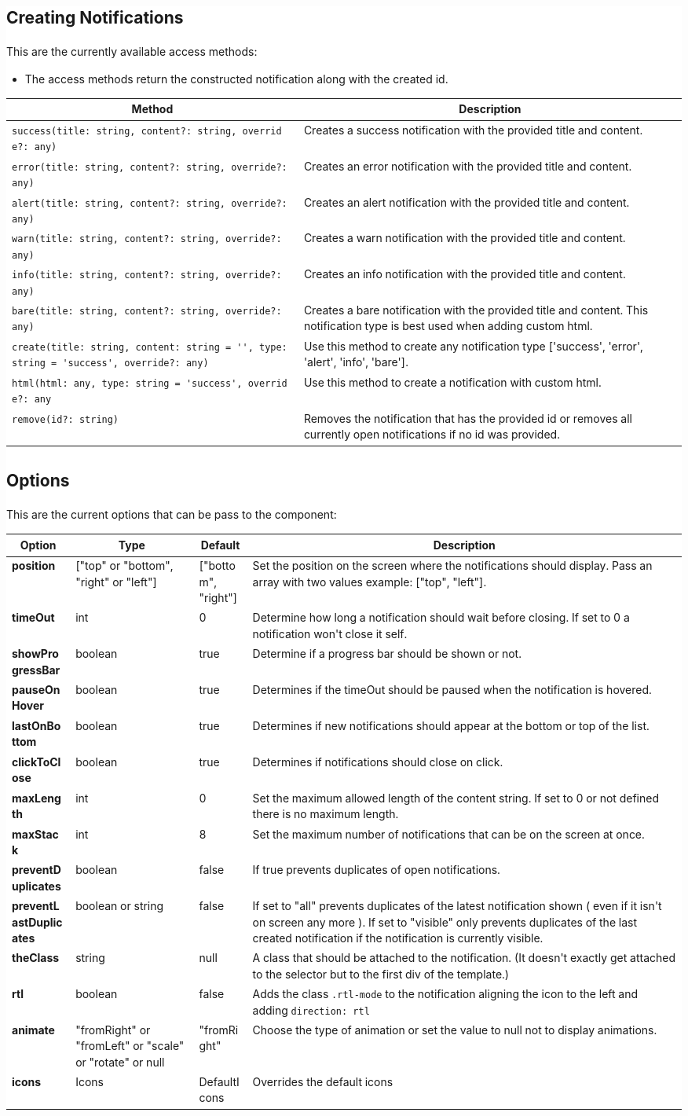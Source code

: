 ## Creating Notifications

This are the currently available access methods:

* The access methods return the constructed notification along with the created id.

| Method | Description
---| ---
`success(title: string, content?: string, override?: any)` | Creates a success notification with the provided title and content.
`error(title: string, content?: string, override?: any)`  | Creates an error notification with the provided title and content.
`alert(title: string, content?: string, override?: any)` | Creates an alert notification with the provided title and content.
`warn(title: string, content?: string, override?: any)` | Creates a warn notification with the provided title and content.
`info(title: string, content?: string, override?: any)` | Creates an info notification with the provided title and content.
`bare(title: string, content?: string, override?: any)` | Creates a bare notification with the provided title and content. This notification type is best used when adding custom html.
`create(title: string, content: string = '', type: string = 'success', override?: any)` | Use this method to create any notification type ['success', 'error', 'alert', 'info', 'bare'].
`html(html: any, type: string = 'success', override?: any` | Use this method to create a notification with custom html.
`remove(id?: string)` | Removes the notification that has the provided id or removes all currently open notifications if no id was provided.

## Options
This are the current options that can be pass to the component:

Option | Type | Default | Description |
------------ | ------------- | ------------- | -------------
__position__ | ["top" or "bottom", "right" or "left"] | ["bottom", "right"] | Set the position on the screen where the notifications should display. Pass an array with two values example: ["top", "left"]. 
__timeOut__ | int | 0 | Determine how long a notification should wait before closing. If set to 0 a notification won't close it self.
__showProgressBar__ | boolean | true | Determine if a progress bar should be shown or not.
__pauseOnHover__ | boolean | true | Determines if the timeOut should be paused when the notification is hovered.
__lastOnBottom__ | boolean | true | Determines if new notifications should appear at the bottom or top of the list.
__clickToClose__ | boolean | true | Determines if notifications should close on click.
__maxLength__ | int | 0 | Set the maximum allowed length of the content string. If set to 0 or not defined there is no maximum length.
__maxStack__ | int | 8 | Set the maximum number of notifications that can be on the screen at once.
__preventDuplicates__ | boolean | false | If true prevents duplicates of open notifications.
__preventLastDuplicates__ | boolean or string | false | If set to "all" prevents duplicates of the latest notification shown ( even if it isn't on screen any more ). If set to "visible" only prevents duplicates of the last created notification if the notification is currently visible.
__theClass__ | string | null | A class that should be attached to the notification. (It doesn't exactly get attached to the selector but to the first div of the template.)
__rtl__ | boolean | false | Adds the class `.rtl-mode` to the notification aligning the icon to the left and adding `direction: rtl`
__animate__ | "fromRight" or "fromLeft" or "scale" or "rotate" or null | "fromRight" | Choose the type of animation or set the value to null not to display animations.
__icons__ | Icons | DefaultIcons | Overrides the default icons

